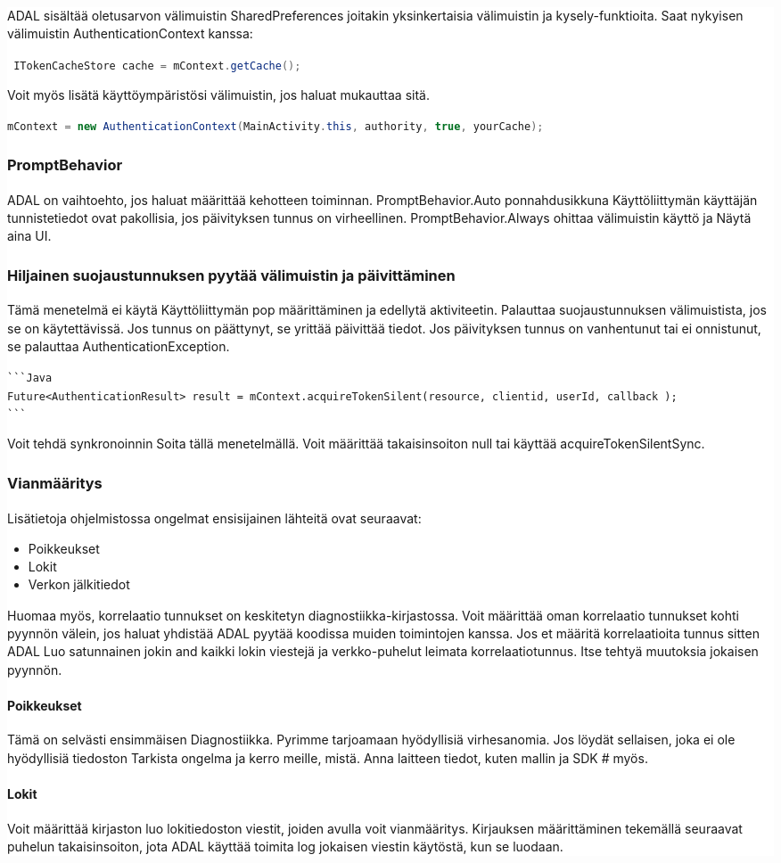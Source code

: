 ADAL sisältää oletusarvon välimuistin SharedPreferences joitakin yksinkertaisia välimuistin ja kysely-funktioita. Saat nykyisen välimuistin AuthenticationContext kanssa:
```Java
 ITokenCacheStore cache = mContext.getCache();
```
Voit myös lisätä käyttöympäristösi välimuistin, jos haluat mukauttaa sitä.
```Java
mContext = new AuthenticationContext(MainActivity.this, authority, true, yourCache);
```

### <a name="promptbehavior"></a>PromptBehavior

ADAL on vaihtoehto, jos haluat määrittää kehotteen toiminnan. PromptBehavior.Auto ponnahdusikkuna Käyttöliittymän käyttäjän tunnistetiedot ovat pakollisia, jos päivityksen tunnus on virheellinen. PromptBehavior.Always ohittaa välimuistin käyttö ja Näytä aina UI.

### <a name="silent-token-request-from-cache-and-refresh"></a>Hiljainen suojaustunnuksen pyytää välimuistin ja päivittäminen

Tämä menetelmä ei käytä Käyttöliittymän pop määrittäminen ja edellytä aktiviteetin. Palauttaa suojaustunnuksen välimuistista, jos se on käytettävissä. Jos tunnus on päättynyt, se yrittää päivittää tiedot. Jos päivityksen tunnus on vanhentunut tai ei onnistunut, se palauttaa AuthenticationException.

    ```Java
    Future<AuthenticationResult> result = mContext.acquireTokenSilent(resource, clientid, userId, callback );
    ```

Voit tehdä synkronoinnin Soita tällä menetelmällä. Voit määrittää takaisinsoiton null tai käyttää acquireTokenSilentSync.

### <a name="diagnostics"></a>Vianmääritys

Lisätietoja ohjelmistossa ongelmat ensisijainen lähteitä ovat seuraavat:

+ Poikkeukset
+ Lokit
+ Verkon jälkitiedot

Huomaa myös, korrelaatio tunnukset on keskitetyn diagnostiikka-kirjastossa. Voit määrittää oman korrelaatio tunnukset kohti pyynnön välein, jos haluat yhdistää ADAL pyytää koodissa muiden toimintojen kanssa. Jos et määritä korrelaatioita tunnus sitten ADAL Luo satunnainen jokin and kaikki lokin viestejä ja verkko-puhelut leimata korrelaatiotunnus. Itse tehtyä muutoksia jokaisen pyynnön.

#### <a name="exceptions"></a>Poikkeukset

Tämä on selvästi ensimmäisen Diagnostiikka. Pyrimme tarjoamaan hyödyllisiä virhesanomia. Jos löydät sellaisen, joka ei ole hyödyllisiä tiedoston Tarkista ongelma ja kerro meille, mistä. Anna laitteen tiedot, kuten mallin ja SDK # myös.

#### <a name="logs"></a>Lokit

Voit määrittää kirjaston luo lokitiedoston viestit, joiden avulla voit vianmääritys. Kirjauksen määrittäminen tekemällä seuraavat puhelun takaisinsoiton, jota ADAL käyttää toimita log jokaisen viestin käytöstä, kun se luodaan.
